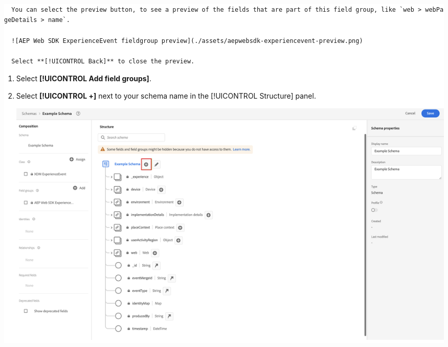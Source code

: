       You can select the preview button, to see a preview of the fields that are part of this field group, like `web > webPageDetails > name`. 

      ![AEP Web SDK ExperienceEvent fieldgroup preview](./assets/aepwebsdk-experiencevent-preview.png)

      Select **[!UICONTROL Back]** to close the preview.      

   1. Select **[!UICONTROL Add field groups]**.

1. Select **[!UICONTROL +]** next to your schema name in the [!UICONTROL Structure] panel.

   ![Example Schema Add Field button](./assets/example-schema-plus.png)
